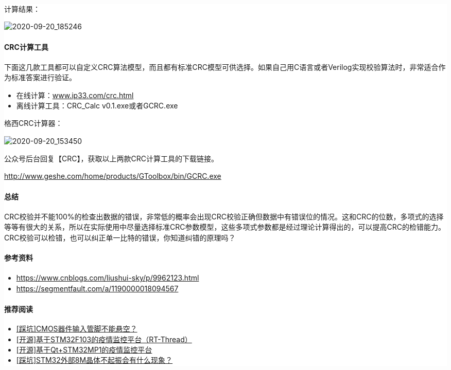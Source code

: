 计算结果：

![2020-09-20_185246](https://wcc-blog.oss-cn-beijing.aliyuncs.com/img/200920/2020-09-20_185246.jpg)

#### CRC计算工具

下面这几款工具都可以自定义CRC算法模型，而且都有标准CRC模型可供选择。如果自己用C语言或者Verilog实现校验算法时，非常适合作为标准答案进行验证。

- 在线计算：www.ip33.com/crc.html
- 离线计算工具：CRC_Calc v0.1.exe或者GCRC.exe

格西CRC计算器：

![2020-09-20_153450](https://wcc-blog.oss-cn-beijing.aliyuncs.com/img/200920/2020-09-20_153450.jpg)

公众号后台回复【CRC】，获取以上两款CRC计算工具的下载链接。

http://www.geshe.com/home/products/GToolbox/bin/GCRC.exe

#### 总结

CRC校验并不能100%的检查出数据的错误，非常低的概率会出现CRC校验正确但数据中有错误位的情况。这和CRC的位数，多项式的选择等等有很大的关系，所以在实际使用中尽量选择标准CRC参数模型，这些多项式参数都是经过理论计算得出的，可以提高CRC的检错能力。CRC校验可以检错，也可以纠正单一比特的错误，你知道纠错的原理吗？

#### 参考资料

- https://www.cnblogs.com/liushui-sky/p/9962123.html
- https://segmentfault.com/a/1190000018094567

#### 推荐阅读

- [[踩坑]CMOS器件输入管脚不能悬空？](https://mp.weixin.qq.com/s?__biz=MzUzNzk2NTMxMw==&mid=2247485008&idx=2&sn=df78a50a5a3f1ee0f8f9103536ed49c8&chksm=fadfa03ecda82928a6a40c20fcda2fc04540a164cb1dbf369aa35dec7a5d6208cde2b885faab&token=287158831&lang=zh_CN#rd)
- [[开源]基于STM32F103的疫情监控平台（RT-Thread）](https://mp.weixin.qq.com/s?__biz=MzUzNzk2NTMxMw==&mid=2247484991&idx=1&sn=a6fcd2c81c1768434ebb9ff829c72b5b&scene=21#wechat_redirect)
- [[开源]基于Qt+STM32MP1的疫情监控平台](https://mp.weixin.qq.com/s?__biz=MzUzNzk2NTMxMw==&mid=2247484485&idx=1&sn=4f74131918d92a8bda3ec4c5f83bd451&scene=21#wechat_redirect)
- [[踩坑]STM32外部8M晶体不起振会有什么现象？](https://mp.weixin.qq.com/s?__biz=MzUzNzk2NTMxMw==&mid=2247484868&idx=1&sn=80472832296d126953296de40c9934f6&scene=21#wechat_redirect)